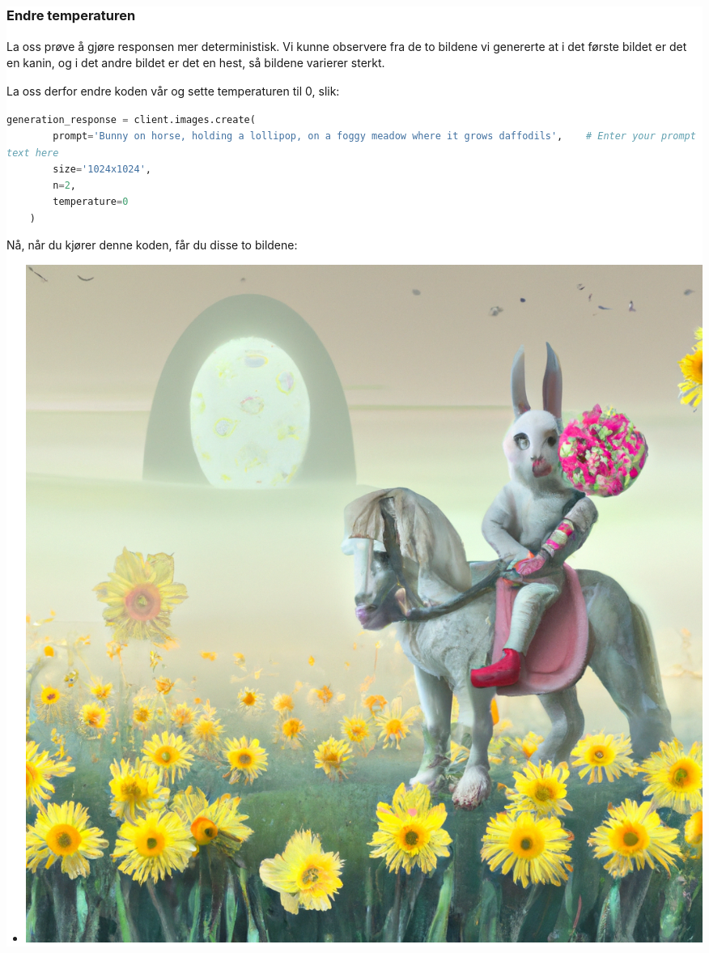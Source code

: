 ### Endre temperaturen

La oss prøve å gjøre responsen mer deterministisk. Vi kunne observere fra de to bildene vi genererte at i det første bildet er det en kanin, og i det andre bildet er det en hest, så bildene varierer sterkt.

La oss derfor endre koden vår og sette temperaturen til 0, slik:

```python
generation_response = client.images.create(
        prompt='Bunny on horse, holding a lollipop, on a foggy meadow where it grows daffodils',    # Enter your prompt text here
        size='1024x1024',
        n=2,
        temperature=0
    )
```

Nå, når du kjører denne koden, får du disse to bildene:

- ![Temperatur 0, v1](../../../translated_images/v1-temp-generated-image.a4346e1d2360a056d855ee3dfcedcce91211747967cb882e7d2eff2076f90e4a.no.png)